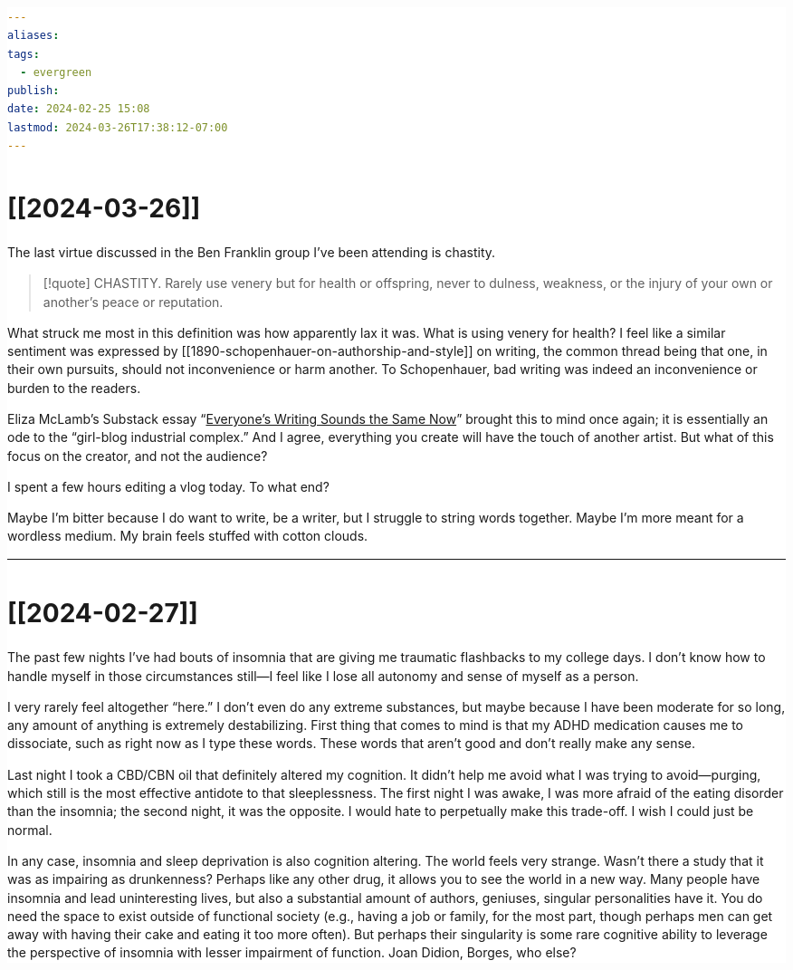 ```yaml
---
aliases: 
tags:
  - evergreen
publish: 
date: 2024-02-25 15:08
lastmod: 2024-03-26T17:38:12-07:00
---
```

# [[2024-03-26]]

The last virtue discussed in the Ben Franklin group I’ve been attending is chastity.

>[!quote]
>CHASTITY. Rarely use venery but for health or offspring, never to dulness, weakness, or the injury of your own or another’s peace or reputation.

What struck me most in this definition was how apparently lax it was. What is using venery for health? I feel like a similar sentiment was expressed by [[1890-schopenhauer-on-authorship-and-style]] on writing, the common thread being that one, in their own pursuits, should not inconvenience or harm another. To Schopenhauer, bad writing was indeed an inconvenience or burden to the readers.

Eliza McLamb’s Substack essay “[Everyone’s Writing Sounds the Same Now](https://www.wordsfromeliza.com/p/everyones-writing-sounds-the-same)” brought this to mind once again; it is essentially an ode to the “girl-blog industrial complex.” And I agree, everything you create will have the touch of another artist. But what of this focus on the creator, and not the audience? 

I spent a few hours editing a vlog today. To what end?

Maybe I’m bitter because I do want to write, be a writer, but I struggle to string words together. Maybe I’m more meant for a wordless medium. My brain feels stuffed with cotton clouds.

---
# [[2024-02-27]]

The past few nights I’ve had bouts of insomnia that are giving me traumatic flashbacks to my college days. I don’t know how to handle myself in those circumstances still—I feel like I lose all autonomy and sense of myself as a person.

I very rarely feel altogether “here.” I don’t even do any extreme substances, but maybe because I have been moderate for so long, any amount of anything is extremely destabilizing. First thing that comes to mind is that my ADHD medication causes me to dissociate, such as right now as I type these words. These words that aren’t good and don’t really make any sense.

Last night I took a CBD/CBN oil that definitely altered my cognition. It didn’t help me avoid what I was trying to avoid—purging, which still is the most effective antidote to that sleeplessness. The first night I was awake, I was more afraid of the eating disorder than the insomnia; the second night, it was the opposite. I would hate to perpetually make this trade-off. I wish I could just be normal.

In any case, insomnia and sleep deprivation is also cognition altering. The world feels very strange. Wasn’t there a study that it was as impairing as drunkenness? Perhaps like any other drug, it allows you to see the world in a new way. Many people have insomnia and lead uninteresting lives, but also a substantial amount of authors, geniuses, singular personalities have it. You do need the space to exist outside of functional society (e.g., having a job or family, for the most part, though perhaps men can get away with having their cake and eating it too more often). But perhaps their singularity is some rare cognitive ability to leverage the perspective of insomnia with lesser impairment of function. Joan Didion, Borges, who else?
